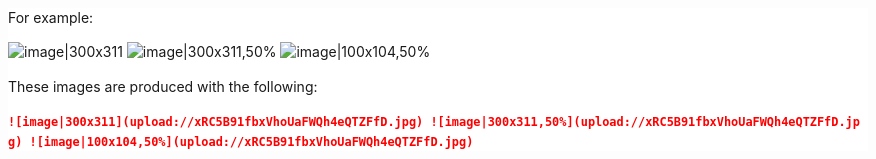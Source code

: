 For example:

![image|300x311](upload://xRC5B91fbxVhoUaFWQh4eQTZFfD.jpg) ![image|300x311,50%](upload://xRC5B91fbxVhoUaFWQh4eQTZFfD.jpg) ![image|100x104,50%](upload://xRC5B91fbxVhoUaFWQh4eQTZFfD.jpg)

These images are produced with the following:

```markdown
![image|300x311](upload://xRC5B91fbxVhoUaFWQh4eQTZFfD.jpg) ![image|300x311,50%](upload://xRC5B91fbxVhoUaFWQh4eQTZFfD.jpg) ![image|100x104,50%](upload://xRC5B91fbxVhoUaFWQh4eQTZFfD.jpg)
```



[juju-docs]: https://docs.jujucharms.com
[upstream-discourse]: https://www.discourse.org
[juju-discourse]: https://discourse.jujucharms.com
[discourse-docs]: /c/docs/none
[discourse-docs-discuss]: /c/docs/docs-discuss
[canonical-doc-style-guide]: https://docs.ubuntu.com/styleguide/en
[upstream-commonmark]: https://commonmark.org/help
[upstream-commonmark-format]: https://talk.commonmark.org/t/discourse-is-migrating-to-commonmark/2476
[clouds-lxd-advanced-cluster]: /t/using-lxd-with-juju-advanced/#heading--lxd-clustering
[clouds-lxd-advanced-remote]: /t/using-lxd-with-juju-advanced/#heading--adding-a-remote-lxd-cloud
[clouds-lxd-advanced-profiles]: /t/using-lxd-with-juju-advanced/#heading--charms-and-lxd-profiles
[documentation-guidelines-raw]: /raw/1245/1
